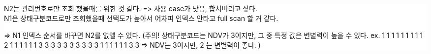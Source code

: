 N2는 관리번호로만 조회 했을때를 위한 것 같다. => 사용 case가 낮음, 합쳐버리고 싶다.   
N1은 상태구분코드로만 조회했을때 선택도가 높아서 어차피 인덱스 안타고 full scan 할 거 같다.  
  
=> N1 인덱스 순서를 바꾸면 N2를 없앨 수 있다.
(주의! 상태구분코드는 NDV가 3이지만, 그 중 특정 값은 변별력이 높을 수 있다. 
ex. 1 1 1 1 1 1 1 1 1 2 1 1 1 1 1 1 3 3 3 3 3 3 3 3 3 3 1 1 1 1 1 1 3 3 
=> NDV는 3이지만, 2 는 변별력이 좋다.
)
